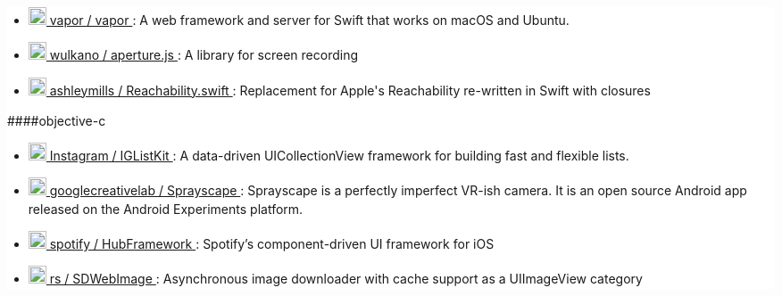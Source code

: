 * <img src='https://avatars2.githubusercontent.com/u/1342803?v=3&s=40' height='20' width='20'>[
      vapor
      /
      vapor
](https://github.com/vapor/vapor): 
      A web framework and server for Swift that works on macOS and Ubuntu.
    
* <img src='https://avatars3.githubusercontent.com/u/4721750?v=3&s=40' height='20' width='20'>[
      wulkano
      /
      aperture.js
](https://github.com/wulkano/aperture.js): 
      A library for screen recording
    
* <img src='https://avatars0.githubusercontent.com/u/329318?v=3&s=40' height='20' width='20'>[
      ashleymills
      /
      Reachability.swift
](https://github.com/ashleymills/Reachability.swift): 
      Replacement for Apple's Reachability re-written in Swift with closures
    

####objective-c
* <img src='https://avatars3.githubusercontent.com/u/739696?v=3&s=40' height='20' width='20'>[
      Instagram
      /
      IGListKit
](https://github.com/Instagram/IGListKit): 
      A data-driven UICollectionView framework for building fast and flexible lists.
    
* <img src='https://avatars3.githubusercontent.com/u/17143957?v=3&s=40' height='20' width='20'>[
      googlecreativelab
      /
      Sprayscape
](https://github.com/googlecreativelab/Sprayscape): 
      Sprayscape is a perfectly imperfect VR-ish camera. It is an open source Android app released on the Android Experiments platform.
    
* <img src='https://avatars1.githubusercontent.com/u/2466701?v=3&s=40' height='20' width='20'>[
      spotify
      /
      HubFramework
](https://github.com/spotify/HubFramework): 
      Spotify’s component-driven UI framework for iOS
    
* <img src='https://avatars1.githubusercontent.com/u/154913?v=3&s=40' height='20' width='20'>[
      rs
      /
      SDWebImage
](https://github.com/rs/SDWebImage): 
      Asynchronous image downloader with cache support as a UIImageView category
    